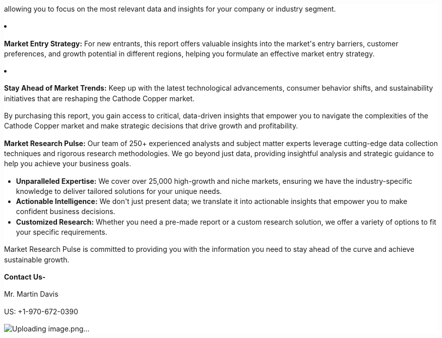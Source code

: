 allowing you to focus on the most relevant data and insights for your company or industry segment.</p></li><li><p><strong>Market Entry Strategy:</strong> For new entrants, this report offers valuable insights into the market's entry barriers, customer preferences, and growth potential in different regions, helping you formulate an effective market entry strategy.</p></li><li><p><strong>Stay Ahead of Market Trends:</strong> Keep up with the latest technological advancements, consumer behavior shifts, and sustainability initiatives that are reshaping the Cathode Copper market.</p></li></ol><p>By purchasing this report, you gain access to critical, data-driven insights that empower you to navigate the complexities of the Cathode Copper market and make strategic decisions that drive growth and profitability.</p><p><strong>Market Research Pulse:</strong>&nbsp;Our team of 250+ experienced analysts and subject matter experts leverage cutting-edge data collection techniques and rigorous research methodologies. We go beyond just data, providing insightful analysis and strategic guidance to help you achieve your business goals.</p><ul><li><strong>Unparalleled Expertise:</strong>&nbsp;We cover over 25,000 high-growth and niche markets, ensuring we have the industry-specific knowledge to deliver tailored solutions for your unique needs.</li><li><strong>Actionable Intelligence:</strong>&nbsp;We don't just present data; we translate it into actionable insights that empower you to make confident business decisions.</li><li><strong>Customized Research:</strong>&nbsp;Whether you need a pre-made report or a custom research solution, we offer a variety of options to fit your specific requirements.</li></ul><p>Market Research Pulse is committed to providing you with the information you need to stay ahead of the curve and achieve sustainable growth.</p><p><strong>Contact Us-</strong></p><p>Mr. Martin Davis</p><p>US: +1-970-672-0390</p>
![Uploading image.png…]()
